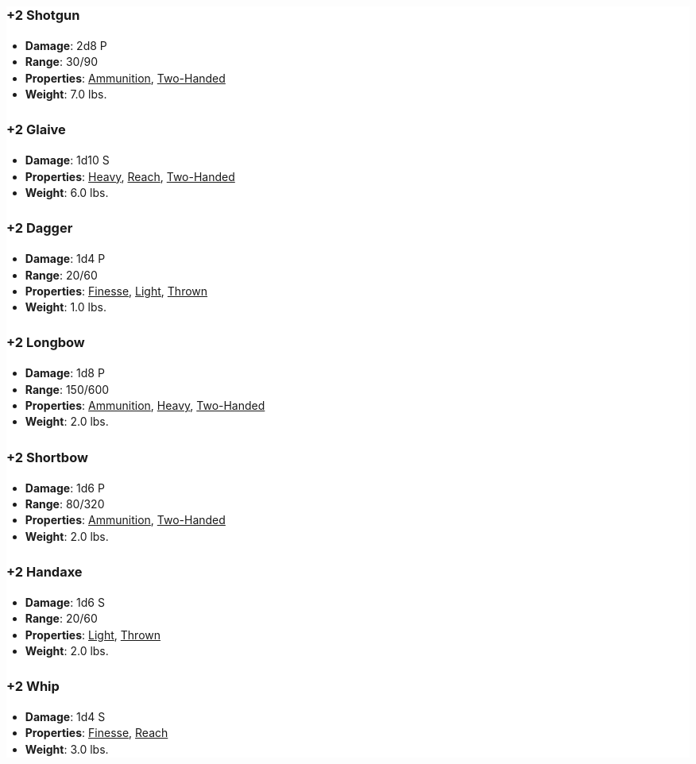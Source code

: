 ### +2 Shotgun

- **Damage**: 2d8 P
- **Range**: 30/90
- **Properties**: [Ammunition](2-Mechanics/CLI/rules/item-properties.md#Ammunition), [Two-Handed](2-Mechanics/CLI/rules/item-properties.md#Two-Handed)
- **Weight**: 7.0 lbs.

### +2 Glaive

- **Damage**: 1d10 S
- **Properties**: [Heavy](2-Mechanics/CLI/rules/item-properties.md#Heavy), [Reach](2-Mechanics/CLI/rules/item-properties.md#Reach), [Two-Handed](2-Mechanics/CLI/rules/item-properties.md#Two-Handed)
- **Weight**: 6.0 lbs.

### +2 Dagger

- **Damage**: 1d4 P
- **Range**: 20/60
- **Properties**: [Finesse](2-Mechanics/CLI/rules/item-properties.md#Finesse), [Light](2-Mechanics/CLI/rules/item-properties.md#Light), [Thrown](2-Mechanics/CLI/rules/item-properties.md#Thrown)
- **Weight**: 1.0 lbs.

### +2 Longbow

- **Damage**: 1d8 P
- **Range**: 150/600
- **Properties**: [Ammunition](2-Mechanics/CLI/rules/item-properties.md#Ammunition), [Heavy](2-Mechanics/CLI/rules/item-properties.md#Heavy), [Two-Handed](2-Mechanics/CLI/rules/item-properties.md#Two-Handed)
- **Weight**: 2.0 lbs.

### +2 Shortbow

- **Damage**: 1d6 P
- **Range**: 80/320
- **Properties**: [Ammunition](2-Mechanics/CLI/rules/item-properties.md#Ammunition), [Two-Handed](2-Mechanics/CLI/rules/item-properties.md#Two-Handed)
- **Weight**: 2.0 lbs.

### +2 Handaxe

- **Damage**: 1d6 S
- **Range**: 20/60
- **Properties**: [Light](2-Mechanics/CLI/rules/item-properties.md#Light), [Thrown](2-Mechanics/CLI/rules/item-properties.md#Thrown)
- **Weight**: 2.0 lbs.

### +2 Whip

- **Damage**: 1d4 S
- **Properties**: [Finesse](2-Mechanics/CLI/rules/item-properties.md#Finesse), [Reach](2-Mechanics/CLI/rules/item-properties.md#Reach)
- **Weight**: 3.0 lbs.
